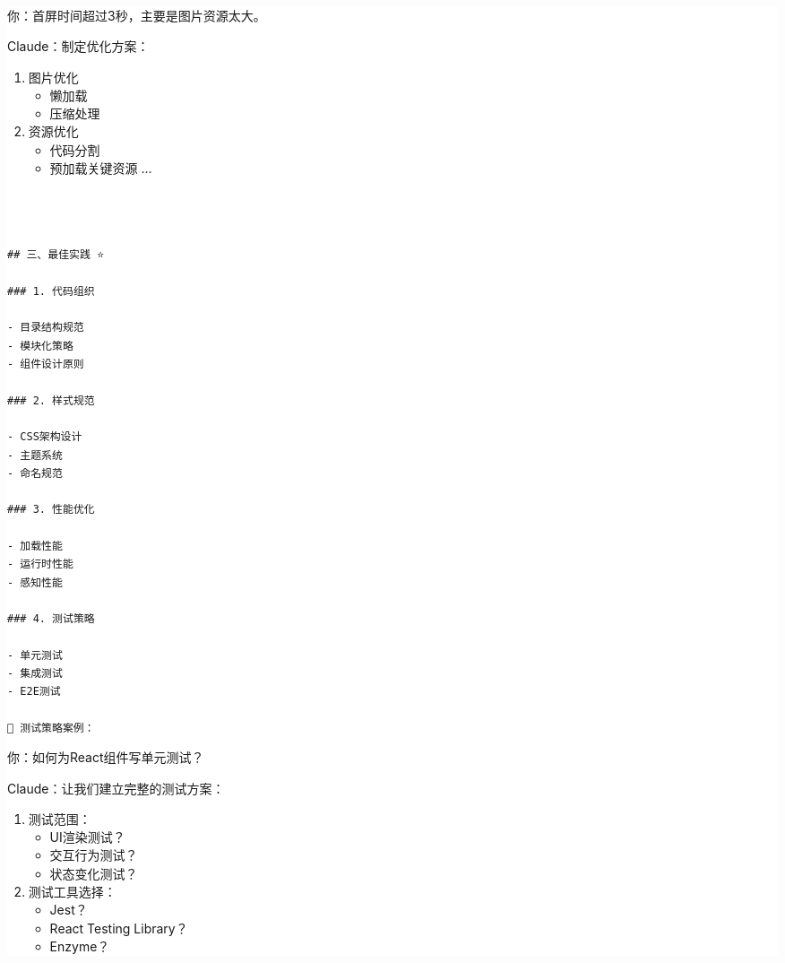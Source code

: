 你：首屏时间超过3秒，主要是图片资源太大。

Claude：制定优化方案：
1. 图片优化
   - 懒加载
   - 压缩处理
2. 资源优化
   - 代码分割
   - 预加载关键资源
...
```



## 三、最佳实践 ⭐

### 1. 代码组织

- 目录结构规范
- 模块化策略
- 组件设计原则

### 2. 样式规范

- CSS架构设计
- 主题系统
- 命名规范

### 3. 性能优化

- 加载性能
- 运行时性能
- 感知性能

### 4. 测试策略

- 单元测试
- 集成测试
- E2E测试

🧪 测试策略案例：

```
你：如何为React组件写单元测试？

Claude：让我们建立完整的测试方案：
1. 测试范围：
   - UI渲染测试？
   - 交互行为测试？
   - 状态变化测试？
2. 测试工具选择：
   - Jest？
   - React Testing Library？
   - Enzyme？
